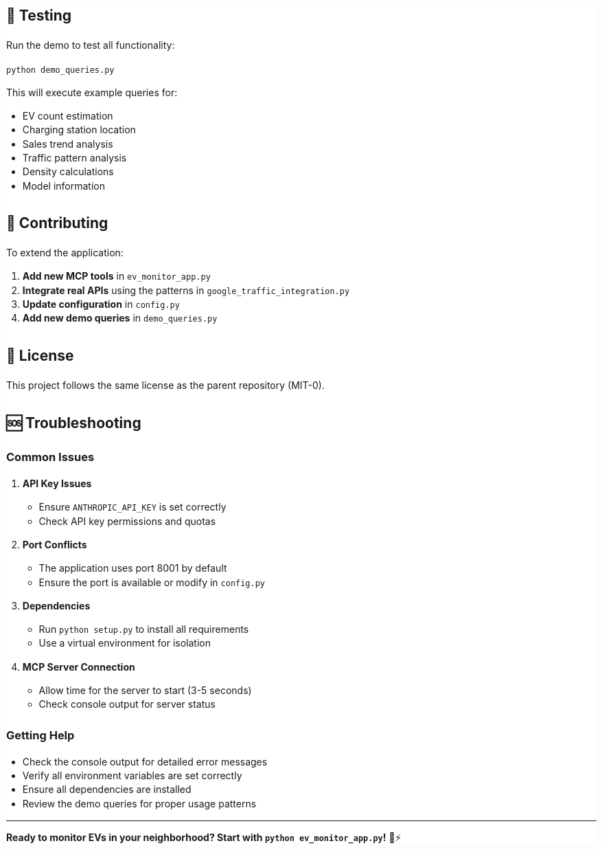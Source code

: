 ## 🧪 Testing

Run the demo to test all functionality:
```bash
python demo_queries.py
```

This will execute example queries for:
- EV count estimation
- Charging station location
- Sales trend analysis
- Traffic pattern analysis
- Density calculations
- Model information

## 🤝 Contributing

To extend the application:

1. **Add new MCP tools** in `ev_monitor_app.py`
2. **Integrate real APIs** using the patterns in `google_traffic_integration.py`
3. **Update configuration** in `config.py`
4. **Add new demo queries** in `demo_queries.py`

## 📝 License

This project follows the same license as the parent repository (MIT-0).

## 🆘 Troubleshooting

### Common Issues

1. **API Key Issues**
   - Ensure `ANTHROPIC_API_KEY` is set correctly
   - Check API key permissions and quotas

2. **Port Conflicts**
   - The application uses port 8001 by default
   - Ensure the port is available or modify in `config.py`

3. **Dependencies**
   - Run `python setup.py` to install all requirements
   - Use a virtual environment for isolation

4. **MCP Server Connection**
   - Allow time for the server to start (3-5 seconds)
   - Check console output for server status

### Getting Help

- Check the console output for detailed error messages
- Verify all environment variables are set correctly
- Ensure all dependencies are installed
- Review the demo queries for proper usage patterns

---

**Ready to monitor EVs in your neighborhood? Start with `python ev_monitor_app.py`!** 🚗⚡